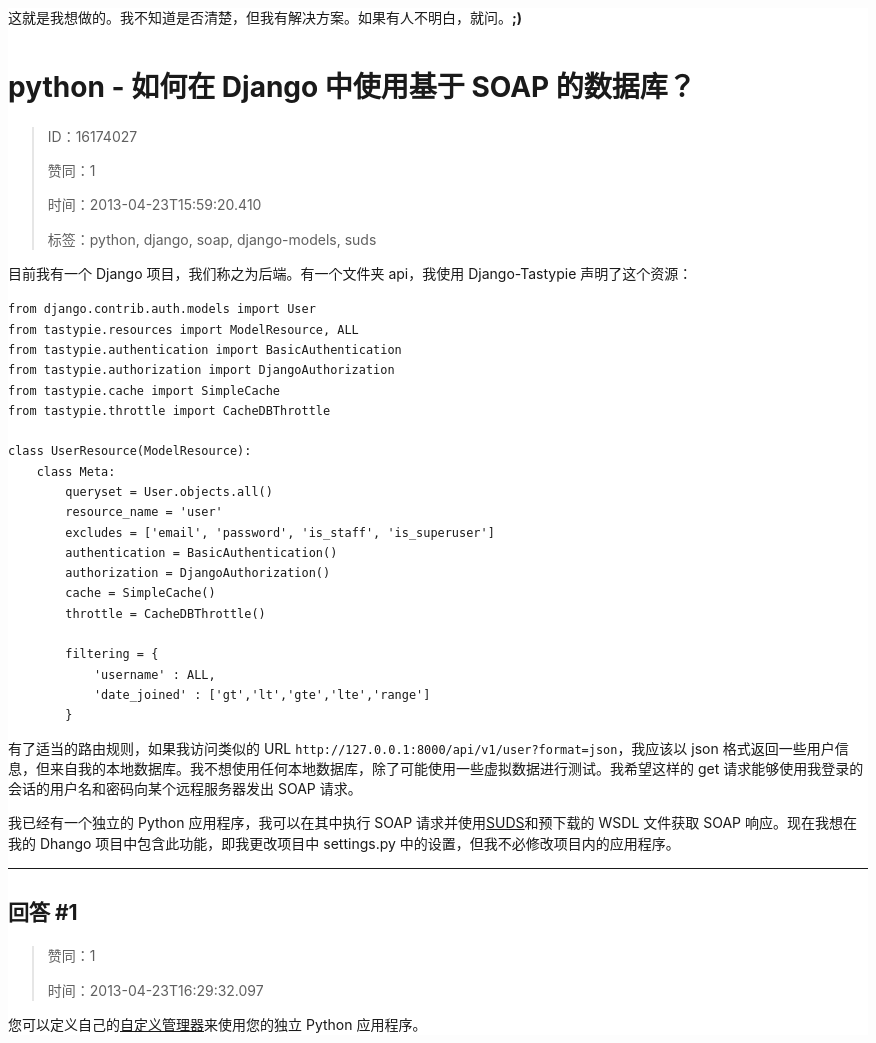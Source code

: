 这就是我想做的。我不知道是否清楚，但我有解决方案。如果有人不明白，就问。**;)**

# python - 如何在 Django 中使用基于 SOAP 的数据库？

> ID：16174027
> 
> 赞同：1
> 
> 时间：2013-04-23T15:59:20.410
> 
> 标签：python, django, soap, django-models, suds

目前我有一个 Django 项目，我们称之为后端。有一个文件夹 api，我使用 Django-Tastypie 声明了这个资源：

```
from django.contrib.auth.models import User
from tastypie.resources import ModelResource, ALL
from tastypie.authentication import BasicAuthentication
from tastypie.authorization import DjangoAuthorization
from tastypie.cache import SimpleCache
from tastypie.throttle import CacheDBThrottle

class UserResource(ModelResource):
    class Meta:
        queryset = User.objects.all()
        resource_name = 'user'
        excludes = ['email', 'password', 'is_staff', 'is_superuser']
        authentication = BasicAuthentication()
        authorization = DjangoAuthorization()
        cache = SimpleCache()
        throttle = CacheDBThrottle()

        filtering = {
            'username' : ALL,
            'date_joined' : ['gt','lt','gte','lte','range']        
        } 
```

有了适当的路由规则，如果我访问类似的 URL `http://127.0.0.1:8000/api/v1/user?format=json`，我应该以 json 格式返回一些用户信息，但来自我的本地数据库。我不想使用任何本地数据库，除了可能使用一些虚拟数据进行测试。我希望这样的 get 请求能够使用我登录的会话的用户名和密码向某个远程服务器发出 SOAP 请求。

我已经有一个独立的 Python 应用程序，我可以在其中执行 SOAP 请求并使用[SUDS](https://fedorahosted.org/suds/)和预下载的 WSDL 文件获取 SOAP 响应。现在我想在我的 Dhango 项目中包含此功能，即我更改项目中 settings.py 中的设置，但我不必修改项目内的应用程序。

* * *

## 回答 #1

> 赞同：1
> 
> 时间：2013-04-23T16:29:32.097

您可以定义自己的[自定义管理器](https://docs.djangoproject.com/en/dev/topics/db/managers/#custom-managers-and-inheritance)来使用您的独立 Python 应用程序。

